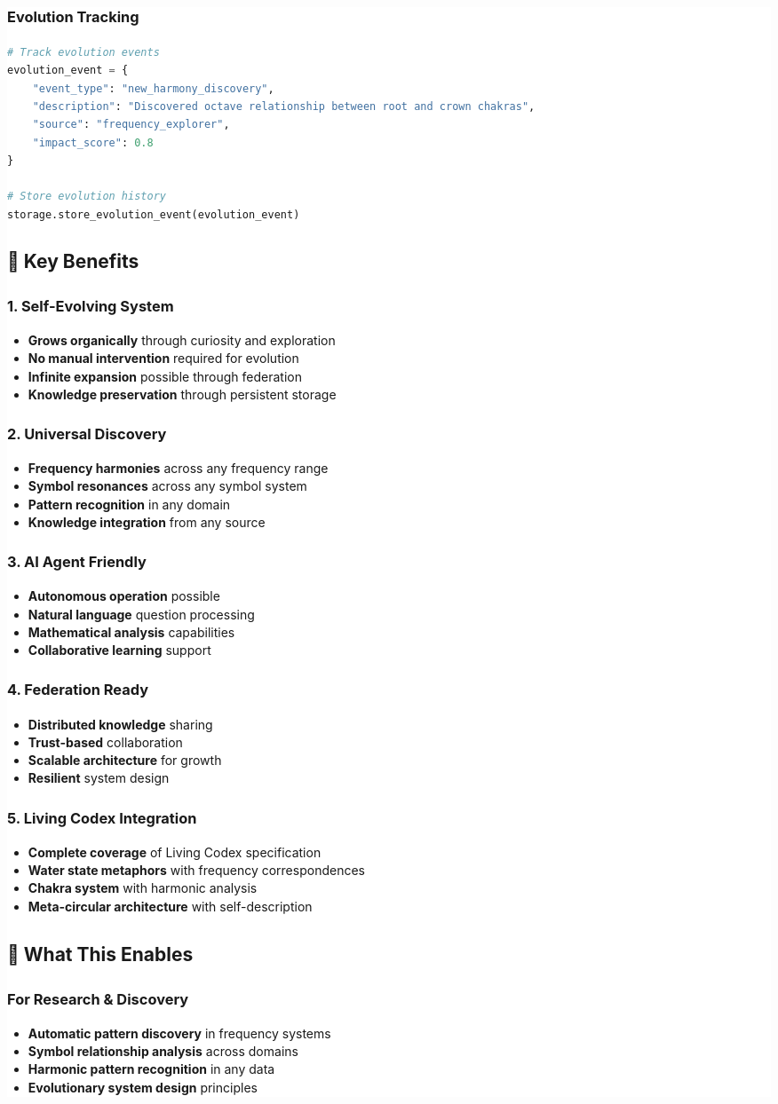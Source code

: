 ### **Evolution Tracking**
```python
# Track evolution events
evolution_event = {
    "event_type": "new_harmony_discovery",
    "description": "Discovered octave relationship between root and crown chakras",
    "source": "frequency_explorer",
    "impact_score": 0.8
}

# Store evolution history
storage.store_evolution_event(evolution_event)
```

## 🌟 **Key Benefits**

### **1. Self-Evolving System**
- **Grows organically** through curiosity and exploration
- **No manual intervention** required for evolution
- **Infinite expansion** possible through federation
- **Knowledge preservation** through persistent storage

### **2. Universal Discovery**
- **Frequency harmonies** across any frequency range
- **Symbol resonances** across any symbol system
- **Pattern recognition** in any domain
- **Knowledge integration** from any source

### **3. AI Agent Friendly**
- **Autonomous operation** possible
- **Natural language** question processing
- **Mathematical analysis** capabilities
- **Collaborative learning** support

### **4. Federation Ready**
- **Distributed knowledge** sharing
- **Trust-based** collaboration
- **Scalable architecture** for growth
- **Resilient** system design

### **5. Living Codex Integration**
- **Complete coverage** of Living Codex specification
- **Water state metaphors** with frequency correspondences
- **Chakra system** with harmonic analysis
- **Meta-circular architecture** with self-description

## 🎯 **What This Enables**

### **For Research & Discovery**
- **Automatic pattern discovery** in frequency systems
- **Symbol relationship analysis** across domains
- **Harmonic pattern recognition** in any data
- **Evolutionary system design** principles
